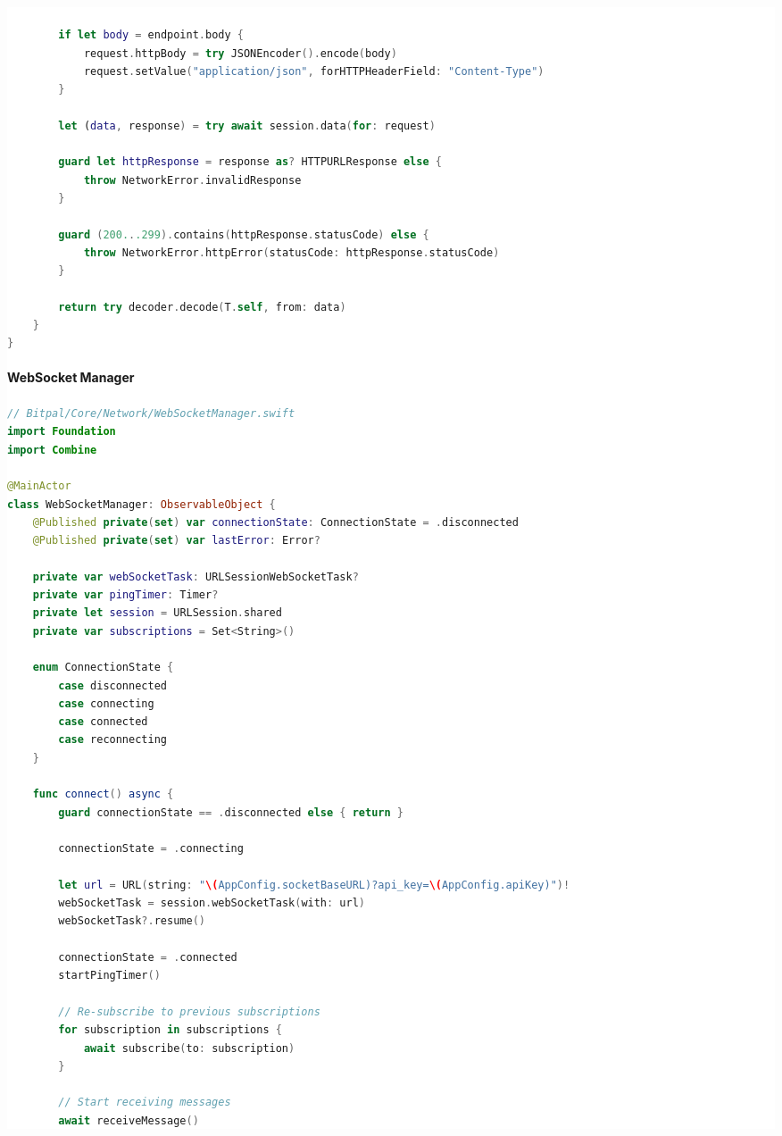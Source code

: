 ```swift
        
        if let body = endpoint.body {
            request.httpBody = try JSONEncoder().encode(body)
            request.setValue("application/json", forHTTPHeaderField: "Content-Type")
        }
        
        let (data, response) = try await session.data(for: request)
        
        guard let httpResponse = response as? HTTPURLResponse else {
            throw NetworkError.invalidResponse
        }
        
        guard (200...299).contains(httpResponse.statusCode) else {
            throw NetworkError.httpError(statusCode: httpResponse.statusCode)
        }
        
        return try decoder.decode(T.self, from: data)
    }
}
```

#### WebSocket Manager

```swift
// Bitpal/Core/Network/WebSocketManager.swift
import Foundation
import Combine

@MainActor
class WebSocketManager: ObservableObject {
    @Published private(set) var connectionState: ConnectionState = .disconnected
    @Published private(set) var lastError: Error?
    
    private var webSocketTask: URLSessionWebSocketTask?
    private var pingTimer: Timer?
    private let session = URLSession.shared
    private var subscriptions = Set<String>()
    
    enum ConnectionState {
        case disconnected
        case connecting
        case connected
        case reconnecting
    }
    
    func connect() async {
        guard connectionState == .disconnected else { return }
        
        connectionState = .connecting
        
        let url = URL(string: "\(AppConfig.socketBaseURL)?api_key=\(AppConfig.apiKey)")!
        webSocketTask = session.webSocketTask(with: url)
        webSocketTask?.resume()
        
        connectionState = .connected
        startPingTimer()
        
        // Re-subscribe to previous subscriptions
        for subscription in subscriptions {
            await subscribe(to: subscription)
        }
        
        // Start receiving messages
        await receiveMessage()
```